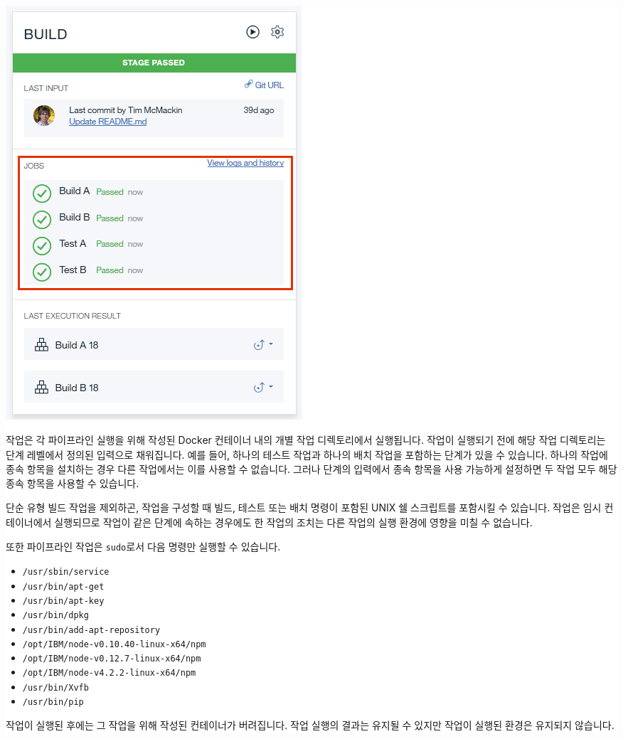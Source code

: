![단계 내의 빌드 및 테스트 작업](images/jobs.png)

작업은 각 파이프라인 실행을 위해 작성된 Docker 컨테이너 내의 개별 작업 디렉토리에서 실행됩니다. 작업이 실행되기 전에 해당 작업 디렉토리는 단계 레벨에서 정의된 입력으로 채워집니다. 예를 들어, 하나의 테스트 작업과 하나의 배치 작업을 포함하는 단계가 있을 수 있습니다. 하나의 작업에 종속 항목을 설치하는 경우 다른 작업에서는 이를 사용할 수 없습니다. 그러나 단계의 입력에서 종속 항목을 사용 가능하게 설정하면 두 작업 모두 해당 종속 항목을 사용할 수 있습니다.

단순 유형 빌드 작업을 제외하곤, 작업을 구성할 때 빌드, 테스트 또는 배치 명령이 포함된 UNIX 쉘 스크립트를 포함시킬 수 있습니다. 작업은 임시 컨테이너에서 실행되므로 작업이 같은 단계에 속하는 경우에도 한 작업의 조치는 다른 작업의 실행 환경에 영향을 미칠 수 없습니다.

또한 파이프라인 작업은 `sudo`로서 다음 명령만 실행할 수 있습니다. 
  * `/usr/sbin/service`
  * `/usr/bin/apt-get`
  * `/usr/bin/apt-key`
  * `/usr/bin/dpkg`
  * `/usr/bin/add-apt-repository`
  * `/opt/IBM/node-v0.10.40-linux-x64/npm`
  * `/opt/IBM/node-v0.12.7-linux-x64/npm`
  * `/opt/IBM/node-v4.2.2-linux-x64/npm`
  * `/usr/bin/Xvfb`
  * `/usr/bin/pip`


작업이 실행된 후에는 그 작업을 위해 작성된 컨테이너가 버려집니다. 작업 실행의 결과는 유지될 수 있지만 작업이 실행된 환경은 유지되지 않습니다.
